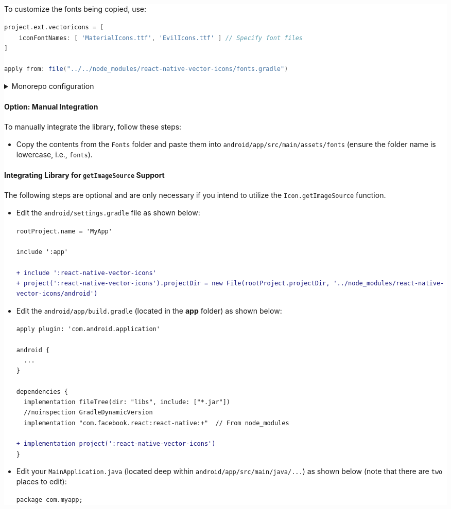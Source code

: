   To customize the fonts being copied, use:

  ```gradle
  project.ext.vectoricons = [
      iconFontNames: [ 'MaterialIcons.ttf', 'EvilIcons.ttf' ] // Specify font files
  ]

  apply from: file("../../node_modules/react-native-vector-icons/fonts.gradle")

  ```

<details><summary>Monorepo configuration</summary></details>

#### Option: Manual Integration

To manually integrate the library, follow these steps:

- Copy the contents from the `Fonts` folder and paste them into `android/app/src/main/assets/fonts` (ensure the folder name is lowercase, i.e., `fonts`).

#### Integrating Library for `getImageSource` Support

The following steps are optional and are only necessary if you intend to utilize the `Icon.getImageSource` function.

- Edit the `android/settings.gradle` file as shown below:

    ```diff
    rootProject.name = 'MyApp'

    include ':app'

    + include ':react-native-vector-icons'
    + project(':react-native-vector-icons').projectDir = new File(rootProject.projectDir, '../node_modules/react-native-vector-icons/android')
    ```

-  Edit the `android/app/build.gradle` (located in the **app** folder) as shown below:

    ```diff
    apply plugin: 'com.android.application'

    android {
      ...
    }

    dependencies {
      implementation fileTree(dir: "libs", include: ["*.jar"])
      //noinspection GradleDynamicVersion
      implementation "com.facebook.react:react-native:+"  // From node_modules

    + implementation project(':react-native-vector-icons')
    }
    ```

- Edit your `MainApplication.java` (located deep within `android/app/src/main/java/...`) as shown below (note that there are `two` places to edit):

    ```diff
    package com.myapp;
